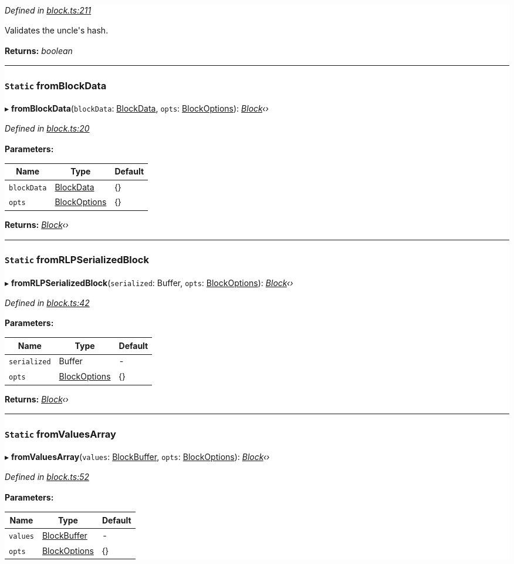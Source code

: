 *Defined in [block.ts:211](https://github.com/420integrated/fourtwentyjs-vm/blob/master/packages/block/src/block.ts#L211)*

Validates the uncle's hash.

**Returns:** *boolean*

___

### `Static` fromBlockData

▸ **fromBlockData**(`blockData`: [BlockData](../interfaces/_index_.blockdata.md), `opts`: [BlockOptions](../interfaces/_index_.blockoptions.md)): *[Block](_block_.block.md)‹›*

*Defined in [block.ts:20](https://github.com/420integrated/fourtwentyjs-vm/blob/master/packages/block/src/block.ts#L20)*

**Parameters:**

Name | Type | Default |
------ | ------ | ------ |
`blockData` | [BlockData](../interfaces/_index_.blockdata.md) | {} |
`opts` | [BlockOptions](../interfaces/_index_.blockoptions.md) | {} |

**Returns:** *[Block](_block_.block.md)‹›*

___

### `Static` fromRLPSerializedBlock

▸ **fromRLPSerializedBlock**(`serialized`: Buffer, `opts`: [BlockOptions](../interfaces/_index_.blockoptions.md)): *[Block](_block_.block.md)‹›*

*Defined in [block.ts:42](https://github.com/420integrated/fourtwentyjs-vm/blob/master/packages/block/src/block.ts#L42)*

**Parameters:**

Name | Type | Default |
------ | ------ | ------ |
`serialized` | Buffer | - |
`opts` | [BlockOptions](../interfaces/_index_.blockoptions.md) | {} |

**Returns:** *[Block](_block_.block.md)‹›*

___

### `Static` fromValuesArray

▸ **fromValuesArray**(`values`: [BlockBuffer](../modules/_index_.md#blockbuffer), `opts`: [BlockOptions](../interfaces/_index_.blockoptions.md)): *[Block](_block_.block.md)‹›*

*Defined in [block.ts:52](https://github.com/420integrated/fourtwentyjs-vm/blob/master/packages/block/src/block.ts#L52)*

**Parameters:**

Name | Type | Default |
------ | ------ | ------ |
`values` | [BlockBuffer](../modules/_index_.md#blockbuffer) | - |
`opts` | [BlockOptions](../interfaces/_index_.blockoptions.md) | {} |
